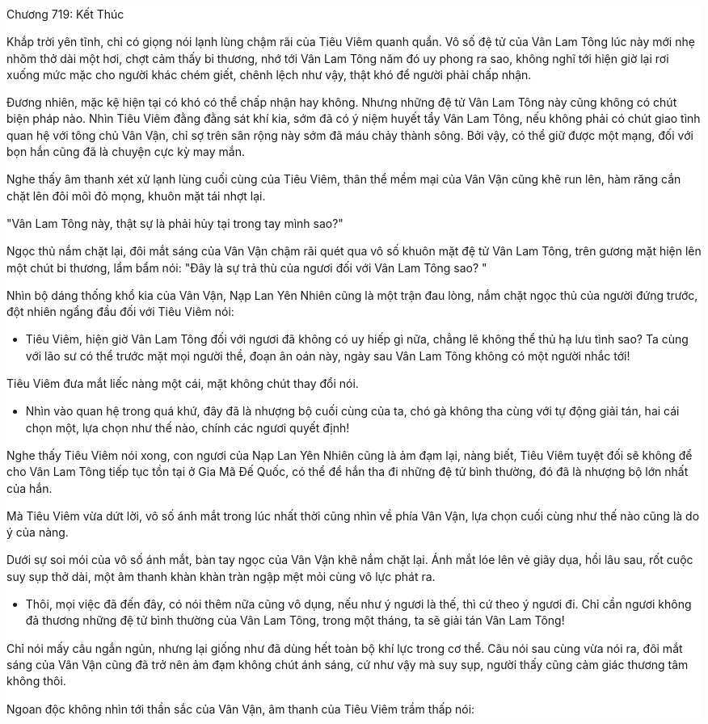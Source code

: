 




Chương 719: Kết Thúc


Khắp trời yên tĩnh, chỉ có giọng nói lạnh lùng chậm rãi của Tiêu Viêm quanh quẩn. Vô số đệ tử của Vân Lam Tông lúc này mới nhẹ nhõm thở dài một hơi, chợt cảm thấy bi thương, nhớ tới Vân Lam Tông năm đó uy phong ra sao, không nghĩ tới hiện giờ lại rơi xuống mức mặc cho người khác chém giết, chênh lệch như vậy, thật khó để người phải chấp nhận.

Đương nhiên, mặc kệ hiện tại có khó có thể chấp nhận hay không. Nhưng những đệ tử Vân Lam Tông này cũng không có chút biện pháp nào. Nhìn Tiêu Viêm đằng đằng sát khí kia, sớm đã có ý niệm huyết tẩy Vân Lam Tông, nếu không phải có chút giao tình quan hệ với tông chủ Vân Vận, chỉ sợ trên sân rộng này sớm đã máu chảy thành sông. Bởi vậy, có thể giữ được một mạng, đối với bọn hắn cũng đã là chuyện cực kỳ may mắn.

Nghe thấy âm thanh xét xử lạnh lùng cuối cùng của Tiêu Viêm, thân thể mềm mại của Vân Vận cũng khẽ run lên, hàm răng cắn chặt lên đôi môi đỏ mọng, khuôn mặt tái nhợt lại.

"Vân Lam Tông này, thật sự là phải hủy tại trong tay mình sao?"

Ngọc thủ nắm chặt lại, đôi mắt sáng của Vân Vận chậm rãi quét qua vô số khuôn mặt đệ tử Vân Lam Tông, trên gương mặt hiện lên một chút bi thương, lẩm bẩm nói: "Đây là sự trả thù của ngươi đối với Vân Lam Tông sao? "

Nhìn bộ dáng thống khổ kia của Vân Vận, Nạp Lan Yên Nhiên cũng là một trận đau lòng, nắm chặt ngọc thủ của người đứng trước, đột nhiên ngẩng đầu đối với Tiêu Viêm nói:

- Tiêu Viêm, hiện giờ Vân Lam Tông đối với ngươi đã không có uy hiếp gì nữa, chẳng lẽ không thể thủ hạ lưu tình sao? Ta cùng với lão sư có thể trước mặt mọi người thề, đoạn ân oán này, ngày sau Vân Lam Tông không có một người nhắc tới!

Tiêu Viêm đưa mắt liếc nàng một cái, mặt không chút thay đổi nói.

- Nhìn vào quan hệ trong quá khứ, đây đã là nhượng bộ cuối cùng của ta, chó gà không tha cùng với tự động giải tán, hai cái chọn một, lựa chọn như thế nào, chính các ngươi quyết định!

Nghe thấy Tiêu Viêm nói xong, con ngươi của Nạp Lan Yên Nhiên cũng là ảm đạm lại, nàng biết, Tiêu Viêm tuyệt đối sẽ không để cho Vân Lam Tông tiếp tục tồn tại ở Gia Mã Đế Quốc, có thể để hắn tha đi những đệ tử bình thường, đó đã là nhượng bộ lớn nhất của hắn.

Mà Tiêu Viêm vừa dứt lời, vô số ánh mắt trong lúc nhất thời cũng nhìn về phía Vân Vận, lựa chọn cuối cùng như thế nào cũng là do ý của nàng.

Dưới sự soi mói của vô số ánh mắt, bàn tay ngọc của Vân Vận khẽ nắm chặt lại. Ánh mắt lóe lên vẻ giãy dụa, hồi lâu sau, rốt cuộc suy sụp thở dài, một âm thanh khàn khàn tràn ngập mệt mỏi cùng vô lực phát ra.

- Thôi, mọi việc đã đến đây, có nói thêm nữa cũng vô dụng, nếu như ý ngươi là thế, thì cứ theo ý ngươi đi. Chỉ cần ngươi không đả thương những đệ tử bình thường của Vân Lam Tông, trong một tháng, ta sẽ giải tán Vân Lam Tông!

Chỉ nói mấy câu ngắn ngủn, nhưng lại giống như đã dùng hết toàn bộ khí lực trong cơ thể. Câu nói sau cùng vừa nói ra, đôi mắt sáng của Vân Vận cũng đã trở nên ảm đạm không chút ánh sáng, cứ như vậy mà suy sụp, người thấy cũng cảm giác thương tâm không thôi.

Ngoan độc không nhìn tới thần sắc của Vân Vận, âm thanh của Tiêu Viêm trầm thấp nói:

